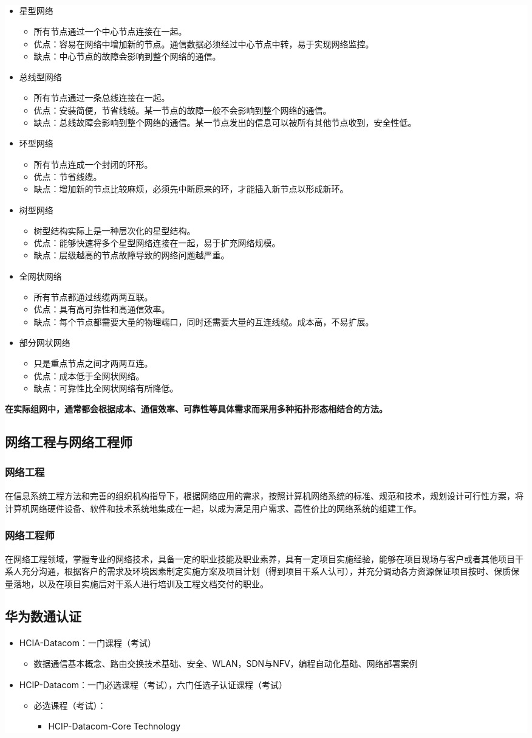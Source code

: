 - 星型网络
  - 所有节点通过一个中心节点连接在一起。
  - 优点：容易在网络中增加新的节点。通信数据必须经过中心节点中转，易于实现网络监控。
  - 缺点：中心节点的故障会影响到整个网络的通信。

- 总线型网络
  - 所有节点通过一条总线连接在一起。
  - 优点：安装简便，节省线缆。某一节点的故障一般不会影响到整个网络的通信。
  - 缺点：总线故障会影响到整个网络的通信。某一节点发出的信息可以被所有其他节点收到，安全性低。

- 环型网络
  - 所有节点连成一个封闭的环形。
  - 优点：节省线缆。
  - 缺点：增加新的节点比较麻烦，必须先中断原来的环，才能插入新节点以形成新环。

- 树型网络
  - 树型结构实际上是一种层次化的星型结构。
  - 优点：能够快速将多个星型网络连接在一起，易于扩充网络规模。
  - 缺点：层级越高的节点故障导致的网络问题越严重。

- 全网状网络
  - 所有节点都通过线缆两两互联。
  - 优点：具有高可靠性和高通信效率。
  - 缺点：每个节点都需要大量的物理端口，同时还需要大量的互连线缆。成本高，不易扩展。

- 部分网状网络
  - 只是重点节点之间才两两互连。
  - 优点：成本低于全网状网络。
  - 缺点：可靠性比全网状网络有所降低。

**在实际组网中，通常都会根据成本、通信效率、可靠性等具体需求而采用多种拓扑形态相结合的方法。**

## 网络工程与网络工程师

### 网络工程

在信息系统工程方法和完善的组织机构指导下，根据网络应用的需求，按照计算机网络系统的标准、规范和技术，规划设计可行性方案，将计算机网络硬件设备、软件和技术系统地集成在一起，以成为满足用户需求、高性价比的网络系统的组建工作。

### 网络工程师

在网络工程领域，掌握专业的网络技术，具备一定的职业技能及职业素养，具有一定项目实施经验，能够在项目现场与客户或者其他项目干系人充分沟通，根据客户的需求及环境因素制定实施方案及项目计划（得到项目干系人认可），并充分调动各方资源保证项目按时、保质保量落地，以及在项目实施后对干系人进行培训及工程文档交付的职业。

## 华为数通认证

- HCIA-Datacom：一门课程（考试）
  - 数据通信基本概念、路由交换技术基础、安全、WLAN，SDN与NFV，编程自动化基础、网络部署案例

- HCIP-Datacom：一门必选课程（考试），六门任选子认证课程（考试）

  - 必选课程（考试）：

    - HCIP-Datacom-Core Technology
